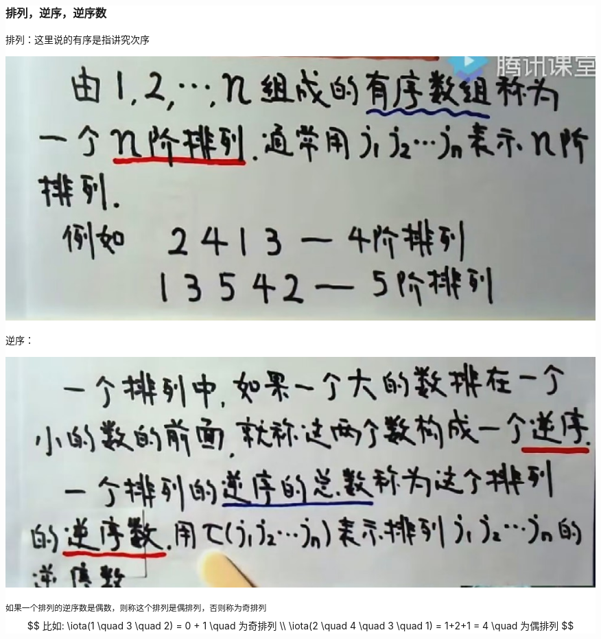 ### 排列，逆序，逆序数

排列：这里说的有序是指讲究次序

![3](image2\3.jpg)

逆序：

![4](image2\4.jpg)

`如果一个排列的逆序数是偶数，则称这个排列是偶排列，否则称为奇排列`
$$
比如: \iota(1 \quad 3 \quad 2) = 0 + 1  \quad 为奇排列 \\
\iota(2 \quad 4 \quad 3 \quad 1) = 1+2+1 = 4 \quad 为偶排列
$$

